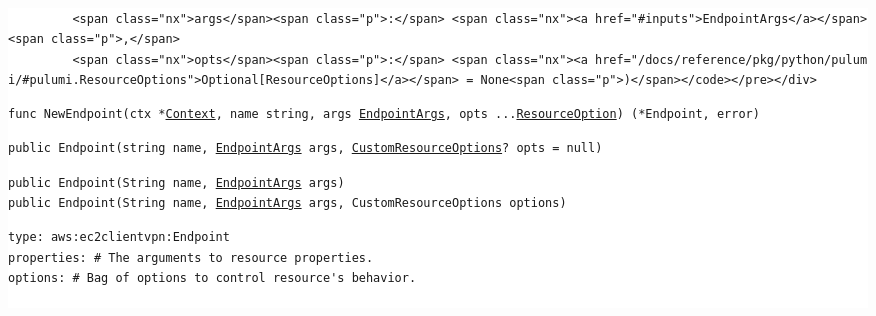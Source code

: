              <span class="nx">args</span><span class="p">:</span> <span class="nx"><a href="#inputs">EndpointArgs</a></span><span class="p">,</span>
             <span class="nx">opts</span><span class="p">:</span> <span class="nx"><a href="/docs/reference/pkg/python/pulumi/#pulumi.ResourceOptions">Optional[ResourceOptions]</a></span> = None<span class="p">)</span></code></pre></div>
</pulumi-choosable>
</div>

<div>
<pulumi-choosable type="language" values="go">
<div class="highlight"><pre class="chroma"><code class="language-go" data-lang="go"><span class="k">func </span><span class="nx">NewEndpoint</span><span class="p">(</span><span class="nx">ctx</span><span class="p"> *</span><span class="nx"><a href="https://pkg.go.dev/github.com/pulumi/pulumi/sdk/v3/go/pulumi?tab=doc#Context">Context</a></span><span class="p">,</span> <span class="nx">name</span><span class="p"> </span><span class="nx">string</span><span class="p">,</span> <span class="nx">args</span><span class="p"> </span><span class="nx"><a href="#inputs">EndpointArgs</a></span><span class="p">,</span> <span class="nx">opts</span><span class="p"> ...</span><span class="nx"><a href="https://pkg.go.dev/github.com/pulumi/pulumi/sdk/v3/go/pulumi?tab=doc#ResourceOption">ResourceOption</a></span><span class="p">) (*<span class="nx">Endpoint</span>, error)</span></code></pre></div>
</pulumi-choosable>
</div>

<div>
<pulumi-choosable type="language" values="csharp">
<div class="highlight"><pre class="chroma"><code class="language-csharp" data-lang="csharp"><span class="k">public </span><span class="nx">Endpoint</span><span class="p">(</span><span class="nx">string</span><span class="p"> </span><span class="nx">name<span class="p">,</span> <span class="nx"><a href="#inputs">EndpointArgs</a></span><span class="p"> </span><span class="nx">args<span class="p">,</span> <span class="nx"><a href="/docs/reference/pkg/dotnet/Pulumi/Pulumi.CustomResourceOptions.html">CustomResourceOptions</a></span><span class="p">? </span><span class="nx">opts = null<span class="p">)</span></code></pre></div>
</pulumi-choosable>
</div>

<div>
<pulumi-choosable type="language" values="java">
<div class="highlight"><pre class="chroma">
<code class="language-java" data-lang="java"><span class="k">public </span><span class="nx">Endpoint</span><span class="p">(</span><span class="nx">String</span><span class="p"> </span><span class="nx">name<span class="p">,</span> <span class="nx"><a href="#inputs">EndpointArgs</a></span><span class="p"> </span><span class="nx">args<span class="p">)</span>
<span class="k">public </span><span class="nx">Endpoint</span><span class="p">(</span><span class="nx">String</span><span class="p"> </span><span class="nx">name<span class="p">,</span> <span class="nx"><a href="#inputs">EndpointArgs</a></span><span class="p"> </span><span class="nx">args<span class="p">,</span> <span class="nx">CustomResourceOptions</span><span class="p"> </span><span class="nx">options<span class="p">)</span>
</code></pre></div>
</pulumi-choosable>
</div>

<div>
<pulumi-choosable type="language" values="yaml">
<div class="highlight"><pre class="chroma"><code class="language-yaml" data-lang="yaml">type: <span class="nx">aws:ec2clientvpn:Endpoint</span><span class="p"></span>
<span class="p">properties</span><span class="p">: </span><span class="c">#&nbsp;The arguments to resource properties.</span>
<span class="p"></span><span class="p">options</span><span class="p">: </span><span class="c">#&nbsp;Bag of options to control resource&#39;s behavior.</span>
<span class="p"></span>
</code></pre></div>
</pulumi-choosable>
</div>
